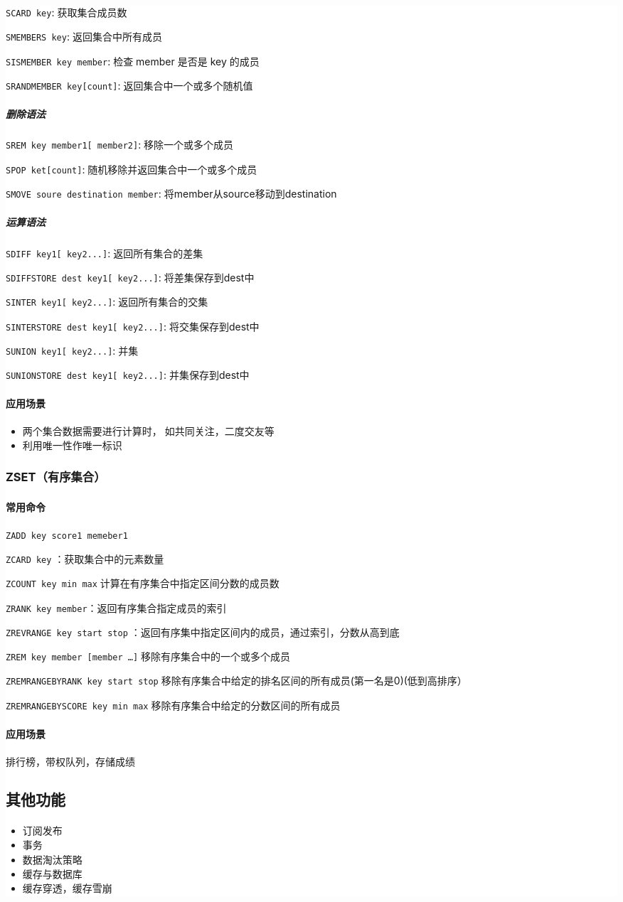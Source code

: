 `SCARD key`: 获取集合成员数

`SMEMBERS key`: 返回集合中所有成员

`SISMEMBER key member`: 检查 member 是否是 key 的成员

`SRANDMEMBER key[count]`: 返回集合中一个或多个随机值

##### 删除语法

`SREM key member1[ member2]`: 移除一个或多个成员

`SPOP ket[count]`: 随机移除并返回集合中一个或多个成员

`SMOVE soure destination member`: 将member从source移动到destination

##### 运算语法

`SDIFF key1[ key2...]`: 返回所有集合的差集

`SDIFFSTORE dest key1[ key2...]`: 将差集保存到dest中

`SINTER key1[ key2...]`: 返回所有集合的交集

`SINTERSTORE dest key1[ key2...]`: 将交集保存到dest中

`SUNION key1[ key2...]`: 并集

`SUNIONSTORE dest key1[ key2...]`: 并集保存到dest中

#### 应用场景

* 两个集合数据需要进行计算时， 如共同关注，二度交友等
* 利用唯一性作唯一标识

### ZSET（有序集合）

#### 常用命令

`ZADD key score1 memeber1`

`ZCARD key` ：获取集合中的元素数量

`ZCOUNT key min max` 计算在有序集合中指定区间分数的成员数

`ZRANK key member`：返回有序集合指定成员的索引

`ZREVRANGE key start stop` ：返回有序集中指定区间内的成员，通过索引，分数从高到底

`ZREM key member [member …]` 移除有序集合中的一个或多个成员

`ZREMRANGEBYRANK key start stop` 移除有序集合中给定的排名区间的所有成员(第一名是0)(低到高排序）

`ZREMRANGEBYSCORE key min max` 移除有序集合中给定的分数区间的所有成员

#### 应用场景

排行榜，带权队列，存储成绩

## 其他功能

* 订阅发布
* 事务
* 数据淘汰策略
* 缓存与数据库
* 缓存穿透，缓存雪崩